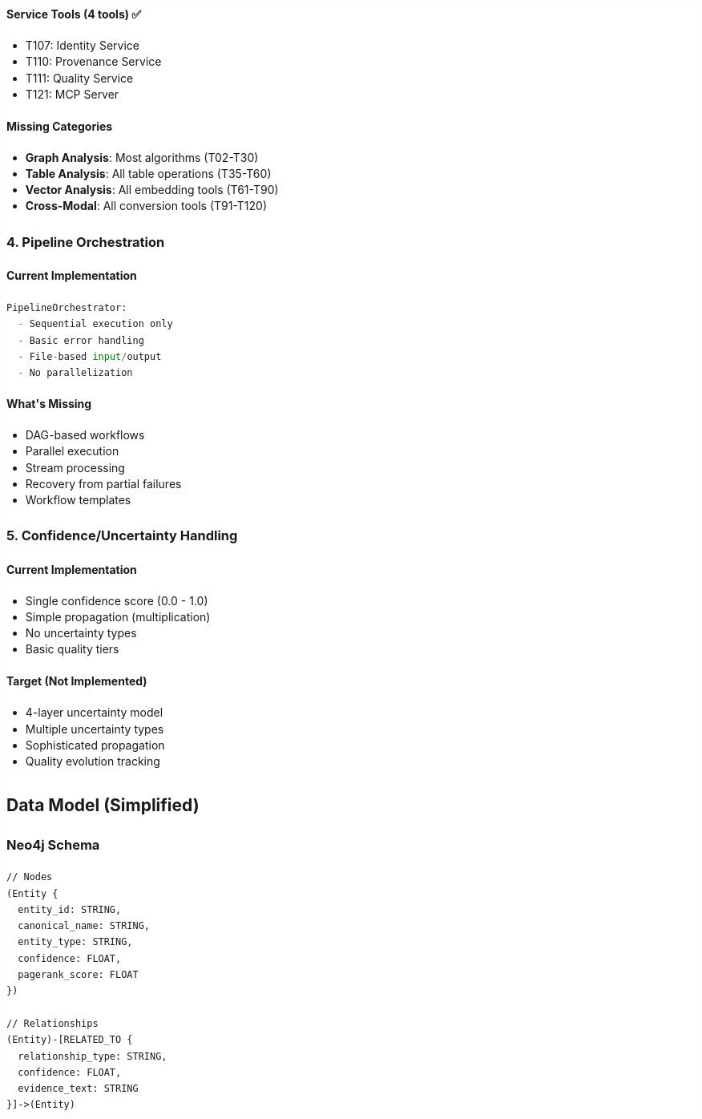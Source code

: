 #### Service Tools (4 tools) ✅
- T107: Identity Service
- T110: Provenance Service
- T111: Quality Service
- T121: MCP Server

#### Missing Categories
- **Graph Analysis**: Most algorithms (T02-T30)
- **Table Analysis**: All table operations (T35-T60)
- **Vector Analysis**: All embedding tools (T61-T90)
- **Cross-Modal**: All conversion tools (T91-T120)

### 4. Pipeline Orchestration

#### Current Implementation
```python
PipelineOrchestrator:
  - Sequential execution only
  - Basic error handling
  - File-based input/output
  - No parallelization
```

#### What's Missing
- DAG-based workflows
- Parallel execution
- Stream processing
- Recovery from partial failures
- Workflow templates

### 5. Confidence/Uncertainty Handling

#### Current Implementation
- Single confidence score (0.0 - 1.0)
- Simple propagation (multiplication)
- No uncertainty types
- Basic quality tiers

#### Target (Not Implemented)
- 4-layer uncertainty model
- Multiple uncertainty types
- Sophisticated propagation
- Quality evolution tracking

## Data Model (Simplified)

### Neo4j Schema
```cypher
// Nodes
(Entity {
  entity_id: STRING,
  canonical_name: STRING,
  entity_type: STRING,
  confidence: FLOAT,
  pagerank_score: FLOAT
})

// Relationships
(Entity)-[RELATED_TO {
  relationship_type: STRING,
  confidence: FLOAT,
  evidence_text: STRING
}]->(Entity)
```